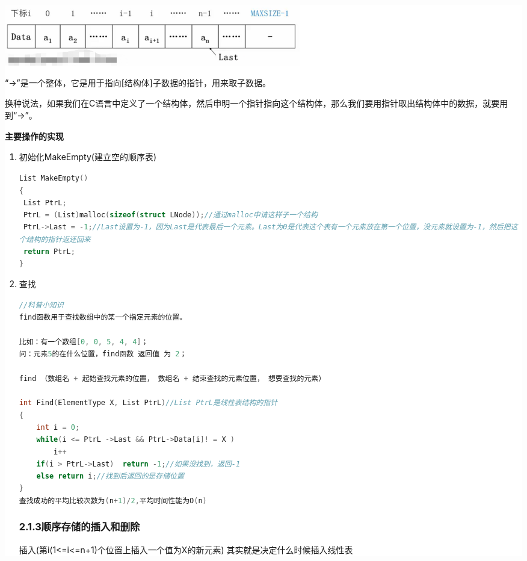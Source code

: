 <img src="./数据结构-image\image-20220627191654197.png" alt="image-20220627191654197" style="zoom:50%;" />

“->”是一个整体，它是用于指向[结构体]子数据的指针，用来取子数据。

换种说法，如果我们在C语言中定义了一个结构体，然后申明一个指针指向这个结构体，那么我们要用指针取出结构体中的数据，就要用到“->”。

**主要操作的实现**

1. 初始化MakeEmpty(建立空的顺序表)

   ```c
   List MakeEmpty()
   {
   	List PtrL;
   	PtrL = (List)malloc(sizeof(struct LNode));//通过malloc申请这样子一个结构
   	PtrL->Last = -1;//Last设置为-1，因为Last是代表最后一个元素。Last为0是代表这个表有一个元素放在第一个位置，没元素就设置为-1，然后把这个结构的指针返还回来
   	return PtrL;
   }
   ```

2. 查找

   ```c
   //科普小知识
   find函数用于查找数组中的某一个指定元素的位置。
   
   比如：有一个数组[0, 0, 5, 4, 4]；
   问：元素5的在什么位置，find函数 返回值 为 2；
   
   find （数组名 + 起始查找元素的位置， 数组名 + 结束查找的元素位置， 想要查找的元素）
   
   int Find(ElementType X, List PtrL)//List PtrL是线性表结构的指针
   {
       int i = 0;
       while(i <= PtrL ->Last && PtrL->Data[i]! = X )
           i++
       if(i > PtrL->Last)  return -1;//如果没找到，返回-1
       else return i;//找到后返回的是存储位置
   }
   查找成功的平均比较次数为(n+1)/2,平均时间性能为O(n)
   ```

   ### 2.1.3顺序存储的插入和删除

   插入(第i(1<=i<=n+1)个位置上插入一个值为X的新元素)   其实就是决定什么时候插入线性表
